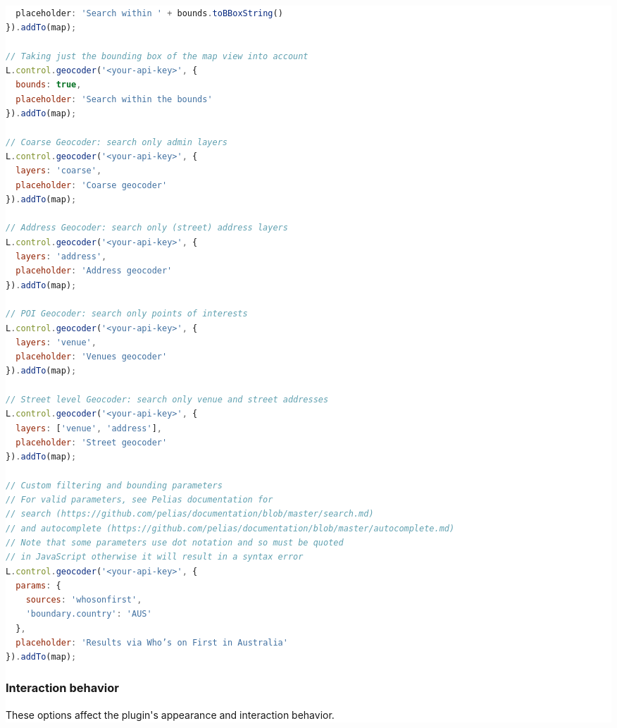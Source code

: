 ```javascript
  placeholder: 'Search within ' + bounds.toBBoxString()
}).addTo(map);

// Taking just the bounding box of the map view into account
L.control.geocoder('<your-api-key>', {
  bounds: true,
  placeholder: 'Search within the bounds'
}).addTo(map);

// Coarse Geocoder: search only admin layers
L.control.geocoder('<your-api-key>', {
  layers: 'coarse',
  placeholder: 'Coarse geocoder'
}).addTo(map);

// Address Geocoder: search only (street) address layers
L.control.geocoder('<your-api-key>', {
  layers: 'address',
  placeholder: 'Address geocoder'
}).addTo(map);

// POI Geocoder: search only points of interests
L.control.geocoder('<your-api-key>', {
  layers: 'venue',
  placeholder: 'Venues geocoder'
}).addTo(map);

// Street level Geocoder: search only venue and street addresses
L.control.geocoder('<your-api-key>', {
  layers: ['venue', 'address'],
  placeholder: 'Street geocoder'
}).addTo(map);

// Custom filtering and bounding parameters
// For valid parameters, see Pelias documentation for
// search (https://github.com/pelias/documentation/blob/master/search.md)
// and autocomplete (https://github.com/pelias/documentation/blob/master/autocomplete.md)
// Note that some parameters use dot notation and so must be quoted
// in JavaScript otherwise it will result in a syntax error
L.control.geocoder('<your-api-key>', {
  params: {
    sources: 'whosonfirst',
    'boundary.country': 'AUS'
  },
  placeholder: 'Results via Who’s on First in Australia'
}).addTo(map);
```

### Interaction behavior

These options affect the plugin's appearance and interaction behavior.
